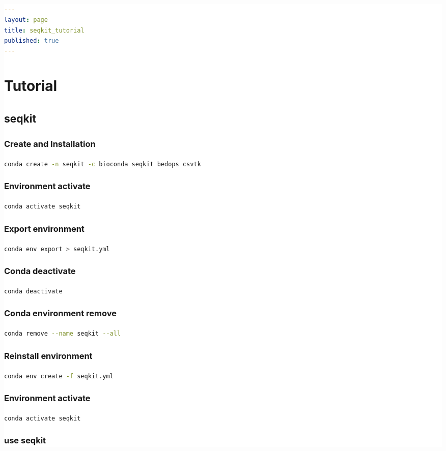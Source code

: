 ```yaml
---
layout: page
title: seqkit_tutorial
published: true
---
```



# Tutorial
## seqkit

### Create and Installation

```bash
conda create -n seqkit -c bioconda seqkit bedops csvtk
```

### Environment activate
```bash 
conda activate seqkit
```

### Export environment
```bash
conda env export > seqkit.yml
```

### Conda deactivate
```bash
conda deactivate
```

### Conda environment remove
```bash
conda remove --name seqkit --all
```

### Reinstall environment

```bash
conda env create -f seqkit.yml
```

### Environment activate
```bash 
conda activate seqkit
```

### use seqkit
